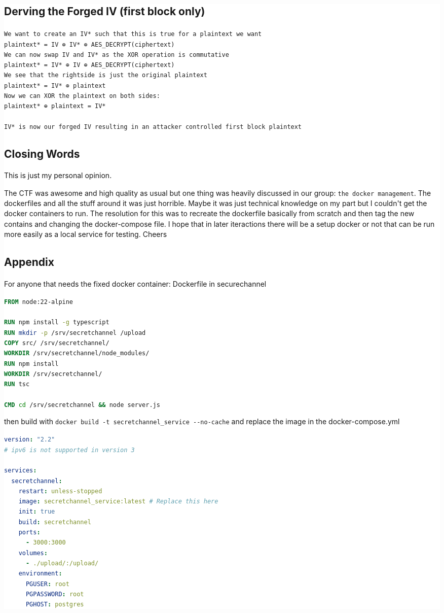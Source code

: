 ## Derving the Forged IV (first block only)
```
We want to create an IV* such that this is true for a plaintext we want
plaintext* = IV ⊕ IV* ⊕ AES_DECRYPT(ciphertext)
We can now swap IV and IV* as the XOR operation is commutative
plaintext* = IV* ⊕ IV ⊕ AES_DECRYPT(ciphertext)
We see that the rightside is just the original plaintext
plaintext* = IV* ⊕ plaintext
Now we can XOR the plaintext on both sides:
plaintext* ⊕ plaintext = IV*

IV* is now our forged IV resulting in an attacker controlled first block plaintext 
```


## Closing Words

This is just my personal opinion. 

The CTF was awesome and high quality as usual but one thing was heavily discussed in our group: `the docker management`. The dockerfiles and all the stuff around
it was just horrible. Maybe it was just technical knowledge on my part but I couldn't get the docker containers to run. The resolution for this was to
recreate the dockerfile basically from scratch and then tag the new contains and changing the docker-compose file. I hope that in later iteractions there will
be a setup docker or not that can be run more easily as a local service for testing. Cheers

## Appendix
For anyone that needs the fixed docker container:
Dockerfile in securechannel
```dockerfile
FROM node:22-alpine

RUN npm install -g typescript
RUN mkdir -p /srv/secretchannel /upload
COPY src/ /srv/secretchannel/
WORKDIR /srv/secretchannel/node_modules/
RUN npm install
WORKDIR /srv/secretchannel/
RUN tsc

CMD cd /srv/secretchannel && node server.js
```
then build with `docker build -t secretchannel_service --no-cache`
and replace the image in the docker-compose.yml
```yaml
version: "2.2"
# ipv6 is not supported in version 3

services:
  secretchannel:
    restart: unless-stopped
    image: secretchannel_service:latest # Replace this here
    init: true
    build: secretchannel
    ports:
      - 3000:3000
    volumes:
      - ./upload/:/upload/
    environment:
      PGUSER: root
      PGPASSWORD: root
      PGHOST: postgres
```